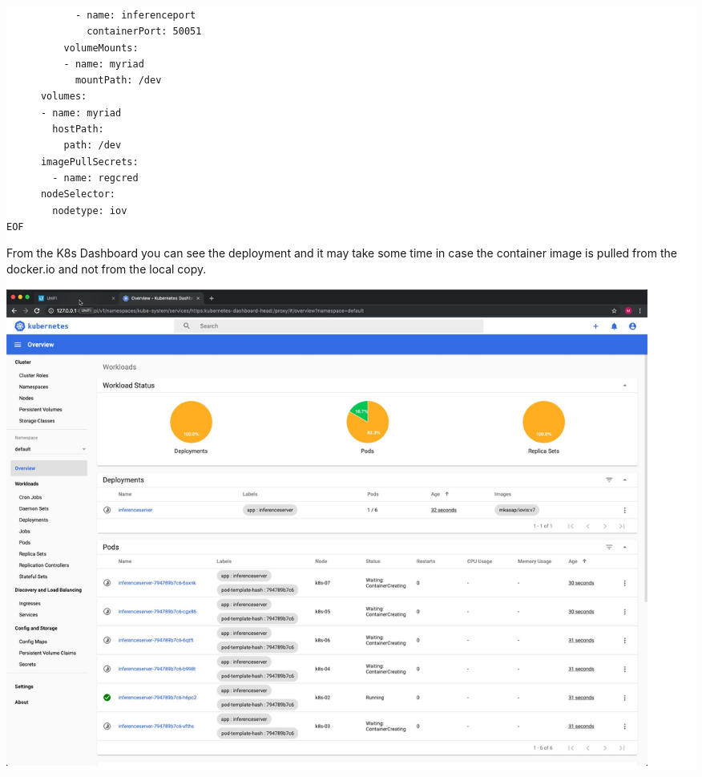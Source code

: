 ```
            - name: inferenceport
              containerPort: 50051
          volumeMounts:
          - name: myriad
            mountPath: /dev
      volumes:
      - name: myriad
        hostPath:
          path: /dev
      imagePullSecrets:
        - name: regcred
      nodeSelector:
        nodetype: iov        
EOF
```

From the K8s Dashboard you can see the deployment and it may take some time in case the container image is pulled from the docker.io and not from the local copy.

<img src="doc/img018.jpg" width="800"/>  
